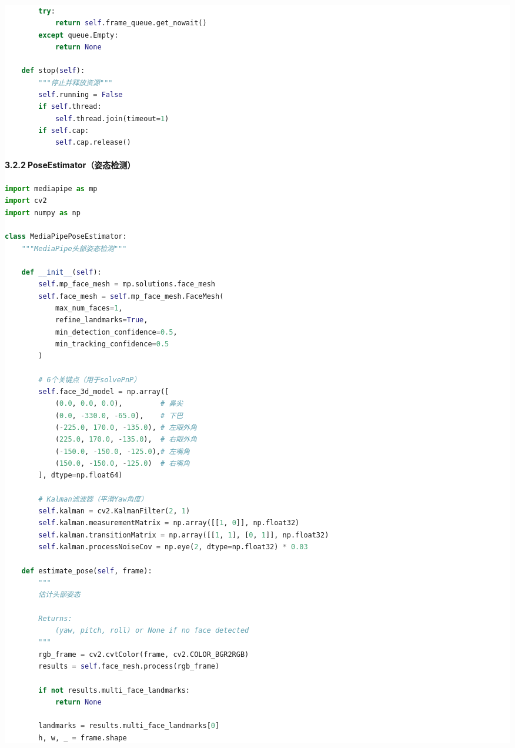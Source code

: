 ```python
        try:
            return self.frame_queue.get_nowait()
        except queue.Empty:
            return None

    def stop(self):
        """停止并释放资源"""
        self.running = False
        if self.thread:
            self.thread.join(timeout=1)
        if self.cap:
            self.cap.release()
```

#### 3.2.2 PoseEstimator（姿态检测）

```python
import mediapipe as mp
import cv2
import numpy as np

class MediaPipePoseEstimator:
    """MediaPipe头部姿态检测"""

    def __init__(self):
        self.mp_face_mesh = mp.solutions.face_mesh
        self.face_mesh = self.mp_face_mesh.FaceMesh(
            max_num_faces=1,
            refine_landmarks=True,
            min_detection_confidence=0.5,
            min_tracking_confidence=0.5
        )

        # 6个关键点（用于solvePnP）
        self.face_3d_model = np.array([
            (0.0, 0.0, 0.0),         # 鼻尖
            (0.0, -330.0, -65.0),    # 下巴
            (-225.0, 170.0, -135.0), # 左眼外角
            (225.0, 170.0, -135.0),  # 右眼外角
            (-150.0, -150.0, -125.0),# 左嘴角
            (150.0, -150.0, -125.0)  # 右嘴角
        ], dtype=np.float64)

        # Kalman滤波器（平滑Yaw角度）
        self.kalman = cv2.KalmanFilter(2, 1)
        self.kalman.measurementMatrix = np.array([[1, 0]], np.float32)
        self.kalman.transitionMatrix = np.array([[1, 1], [0, 1]], np.float32)
        self.kalman.processNoiseCov = np.eye(2, dtype=np.float32) * 0.03

    def estimate_pose(self, frame):
        """
        估计头部姿态

        Returns:
            (yaw, pitch, roll) or None if no face detected
        """
        rgb_frame = cv2.cvtColor(frame, cv2.COLOR_BGR2RGB)
        results = self.face_mesh.process(rgb_frame)

        if not results.multi_face_landmarks:
            return None

        landmarks = results.multi_face_landmarks[0]
        h, w, _ = frame.shape
```